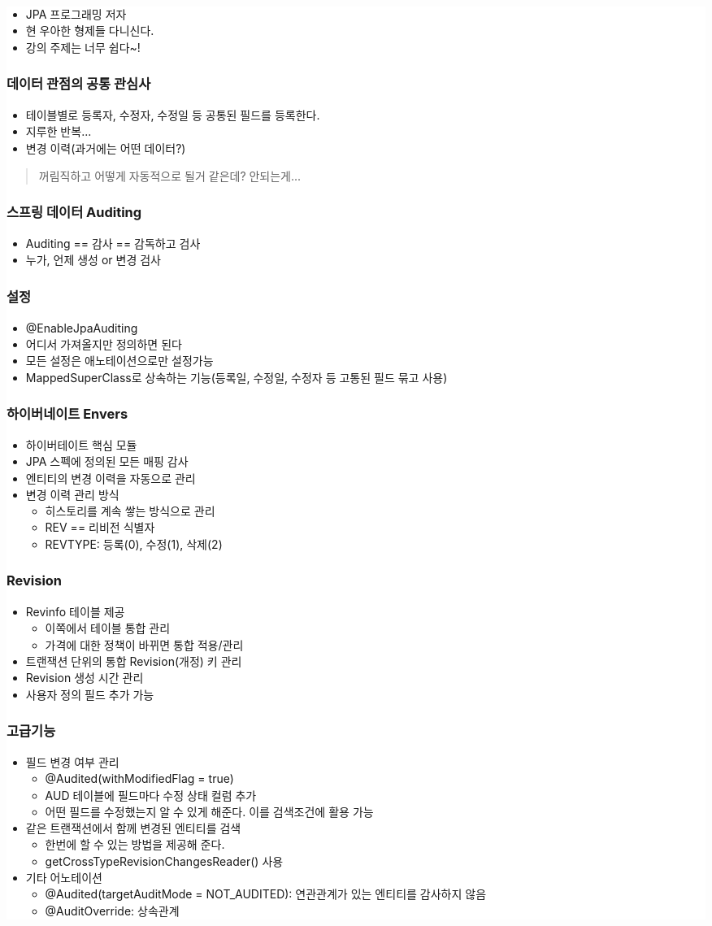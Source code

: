- JPA 프로그래밍 저자
- 현 우아한 형제들 다니신다.
- 강의 주제는 너무 쉽다~!

### 데이터 관점의 공통 관심사
- 테이블별로 등록자, 수정자, 수정일 등 공통된 필드를 등록한다.
- 지루한 반복...
- 변경 이력(과거에는 어떤 데이터?)

>꺼림직하고 어떻게 자동적으로 될거 같은데? 안되는게...

### 스프링 데이터 Auditing
- Auditing == 감사 == 감독하고 검사
- 누가, 언제 생성 or 변경 검사

### 설정
- @EnableJpaAuditing
- 어디서 가져올지만 정의하면 된다
- 모든 설정은 애노테이션으로만 설정가능
- MappedSuperClass로 상속하는 기능(등록일, 수정일, 수정자 등 고통된 필드 묶고 사용)

### 하이버네이트 Envers
- 하이버테이트 핵심 모듈
- JPA 스펙에 정의된 모든 매핑 감사
- 엔티티의 변경 이력을 자동으로 관리
- 변경 이력 관리 방식
    - 히스토리를 계속 쌓는 방식으로 관리
    - REV == 리비전 식별자
    - REVTYPE: 등록(0), 수정(1), 삭제(2)
    
### Revision
- Revinfo 테이블 제공
    - 이쪽에서 테이블 통합 관리
    - 가격에 대한 정책이 바뀌면 통합 적용/관리
- 트랜잭션 단위의 통합 Revision(개정) 키 관리
- Revision 생성 시간 관리
- 사용자 정의 필드 추가 가능

### 고급기능
- 필드 변경 여부 관리
    - @Audited(withModifiedFlag = true)
    - AUD 테이블에 필드마다 수정 상태 컬럼 추가
    - 어떤 필드를 수정했는지 알 수 있게 해준다. 이를 검색조건에 활용 가능
- 같은 트랜잭션에서 함께 변경된 엔티티를 검색
    - 한번에 할 수 있는 방법을 제공해 준다.
    - getCrossTypeRevisionChangesReader() 사용
- 기타 어노테이션
    - @Audited(targetAuditMode = NOT_AUDITED): 연관관계가 있는 엔티티를 감사하지 않음
    - @AuditOverride: 상속관계
